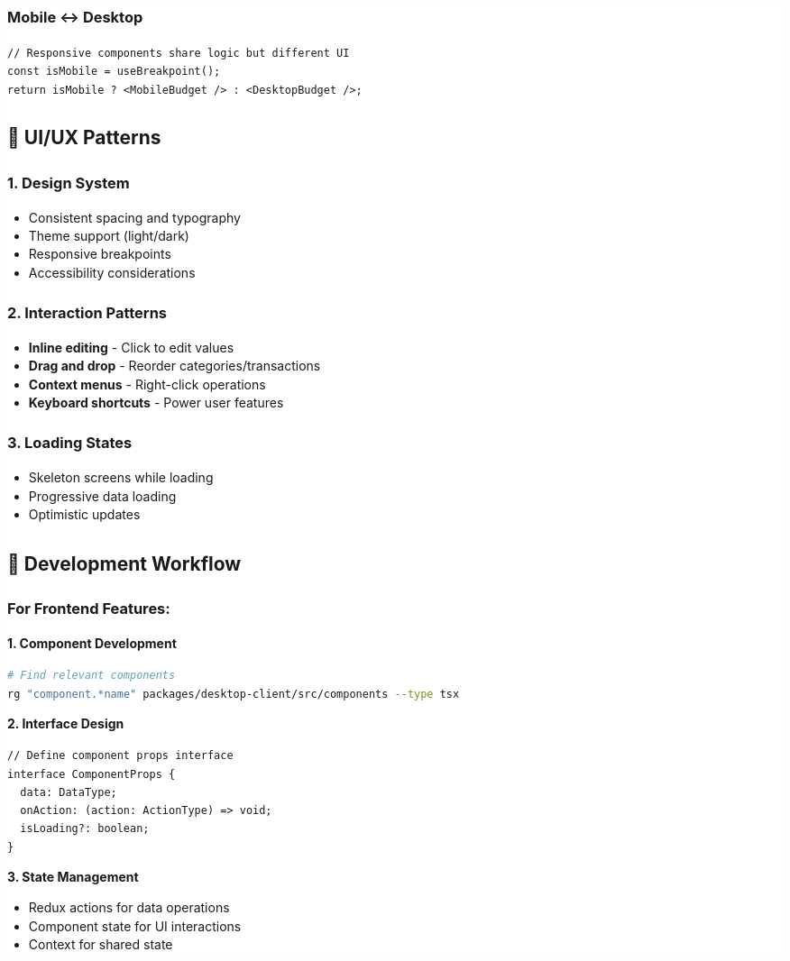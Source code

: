 ### **Mobile ↔ Desktop**
```tsx
// Responsive components share logic but different UI
const isMobile = useBreakpoint();
return isMobile ? <MobileBudget /> : <DesktopBudget />;
```

## 🎨 **UI/UX Patterns**

### **1. Design System**
- Consistent spacing and typography
- Theme support (light/dark)
- Responsive breakpoints
- Accessibility considerations

### **2. Interaction Patterns**
- **Inline editing** - Click to edit values
- **Drag and drop** - Reorder categories/transactions
- **Context menus** - Right-click operations
- **Keyboard shortcuts** - Power user features

### **3. Loading States**
- Skeleton screens while loading
- Progressive data loading
- Optimistic updates

## 🚀 **Development Workflow**

### **For Frontend Features:**

**1. Component Development**
```bash
# Find relevant components
rg "component.*name" packages/desktop-client/src/components --type tsx
```

**2. Interface Design**
```tsx
// Define component props interface
interface ComponentProps {
  data: DataType;
  onAction: (action: ActionType) => void;
  isLoading?: boolean;
}
```

**3. State Management**
- Redux actions for data operations
- Component state for UI interactions
- Context for shared state
